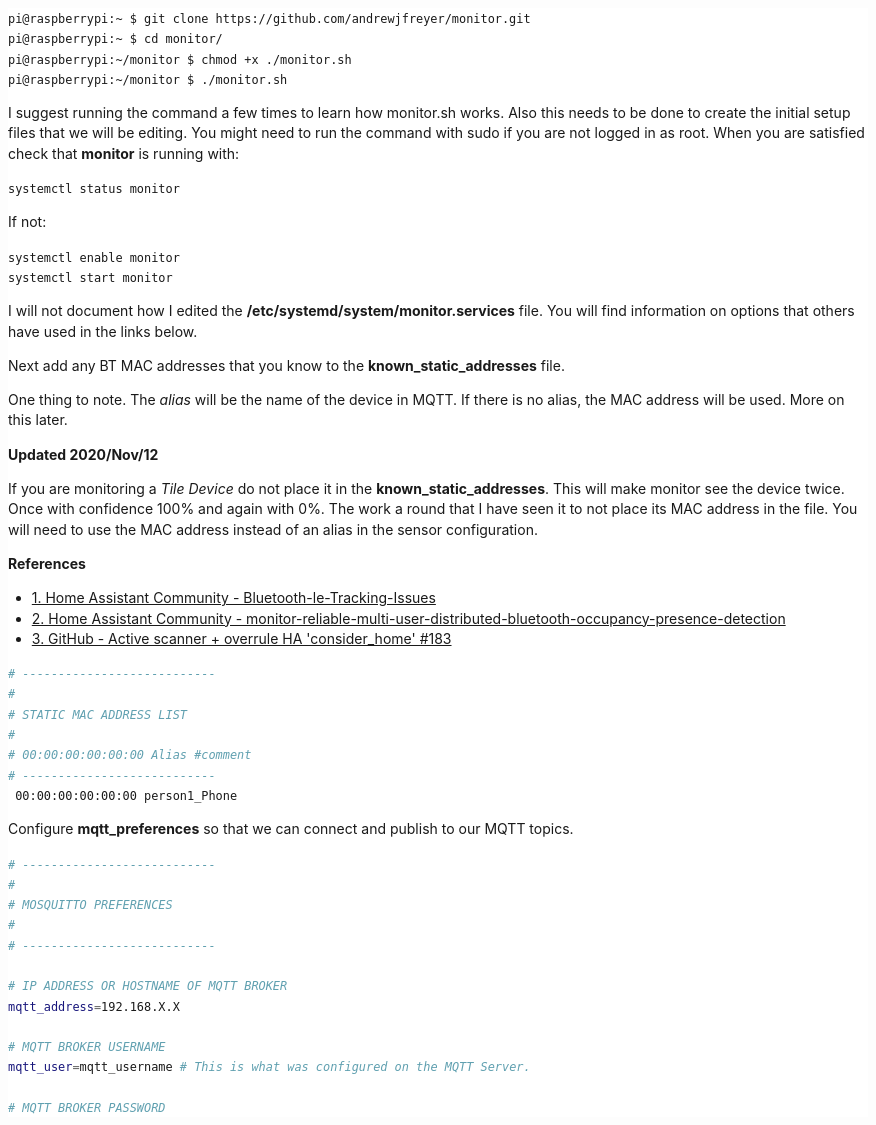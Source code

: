 ```bash
pi@raspberrypi:~ $ git clone https://github.com/andrewjfreyer/monitor.git
pi@raspberrypi:~ $ cd monitor/
pi@raspberrypi:~/monitor $ chmod +x ./monitor.sh
pi@raspberrypi:~/monitor $ ./monitor.sh
```
I suggest running the command a few times to learn how monitor.sh works. Also this needs to be done to create the initial setup files that we will be editing. You might need to run the command with sudo if you are not logged in as root. When you are satisfied check that **monitor** is running with:
```bash
systemctl status monitor
```
If not:
```bash
systemctl enable monitor
systemctl start monitor
```

I will not document how I edited the **/etc/systemd/system/monitor.services** file. You will find information on options that others have used in the links below.

Next add any BT MAC addresses that you know to the **known_static_addresses** file.

One thing to note. The *alias* will be the name of the device in MQTT. If there is no alias, the MAC address will be used. More on this later.

**Updated 2020/Nov/12**

If you are monitoring a *Tile Device* do not place it in the **known_static_addresses**. This will make monitor see the device twice. Once with confidence 100% and again with 0%. The work a round that I have seen it to not place its MAC address in the file. You will need to use the MAC address instead of an alias in the sensor configuration.

**References**

- [1. Home Assistant Community - Bluetooth-le-Tracking-Issues](https://community.home-assistant.io/t/bluetooth-le-tracker-issues/97705/33)
- [2. Home Assistant Community - monitor-reliable-multi-user-distributed-bluetooth-occupancy-presence-detection](https://community.home-assistant.io/t/monitor-reliable-multi-user-distributed-bluetooth-occupancy-presence-detection/68505/1416)
- [3. GitHub - Active scanner + overrule HA 'consider_home' #183](https://github.com/andrewjfreyer/monitor/issues/183)

```bash
# ---------------------------
#
# STATIC MAC ADDRESS LIST
#
# 00:00:00:00:00:00 Alias #comment
# ---------------------------
 00:00:00:00:00:00 person1_Phone

```

Configure **mqtt_preferences** so that we can connect and publish to our MQTT topics. 

```bash
# ---------------------------
#
# MOSQUITTO PREFERENCES
#
# ---------------------------

# IP ADDRESS OR HOSTNAME OF MQTT BROKER
mqtt_address=192.168.X.X

# MQTT BROKER USERNAME
mqtt_user=mqtt_username # This is what was configured on the MQTT Server.

# MQTT BROKER PASSWORD
```